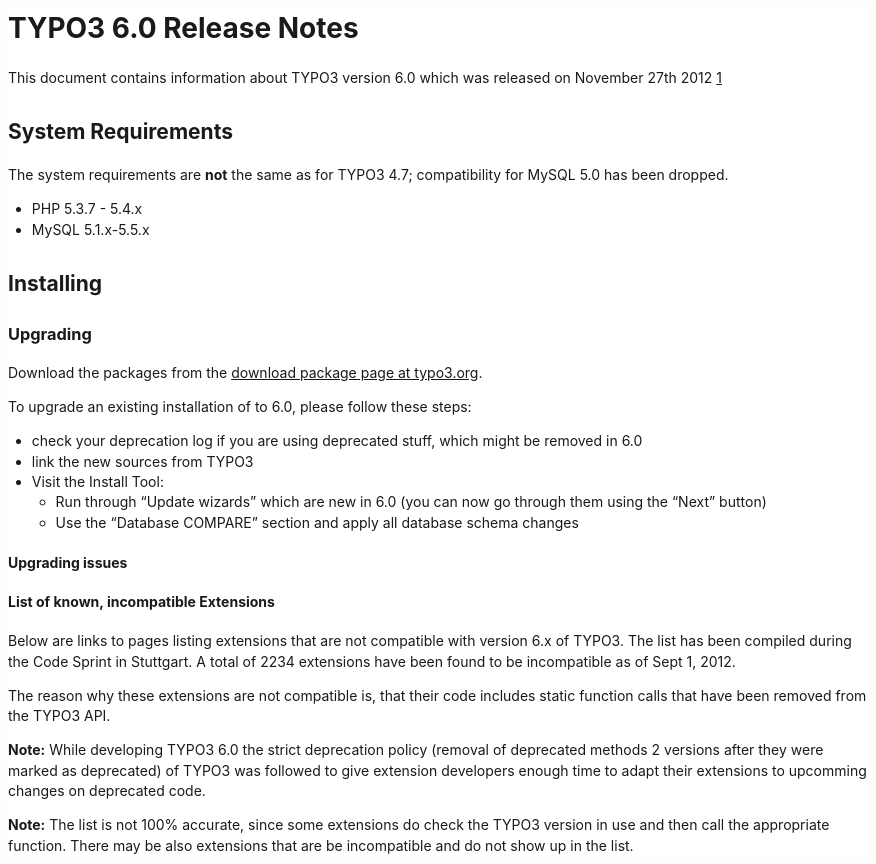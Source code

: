 TYPO3 6.0 Release Notes
=======================

This document contains information about TYPO3 version 6.0 which was
released on November 27th 2012
[1](https://forge.typo3.org/projects/typo3v60/wiki)

System Requirements
-------------------

The system requirements are **not** the same as for TYPO3 4.7;
compatibility for MySQL 5.0 has been dropped.

-   PHP 5.3.7 - 5.4.x
-   MySQL 5.1.x-5.5.x

Installing
----------

### Upgrading

Download the packages from the [download package page at
typo3.org](https://typo3.org/download/).

To upgrade an existing installation of to 6.0, please follow these
steps:

-   check your deprecation log if you are using deprecated stuff, which
    might be removed in 6.0
-   link the new sources from TYPO3
-   Visit the Install Tool:
    -   Run through “Update wizards” which are new in 6.0 (you can now
        go through them using the “Next” button)
    -   Use the “Database COMPARE” section and apply all database schema
        changes

#### Upgrading issues

#### List of known, incompatible Extensions

Below are links to pages listing extensions that are not compatible with
version 6.x of TYPO3. The list has been compiled during the Code Sprint
in Stuttgart. A total of 2234 extensions have been found to be
incompatible as of Sept 1, 2012.

The reason why these extensions are not compatible is, that their code
includes static function calls that have been removed from the TYPO3
API.

**Note:** While developing TYPO3 6.0 the strict deprecation policy
(removal of deprecated methods 2 versions after they were marked as
deprecated) of TYPO3 was followed to give extension developers enough
time to adapt their extensions to upcomming changes on deprecated code.

**Note:** The list is not 100% accurate, since some extensions do check
the TYPO3 version in use and then call the appropriate function. There
may be also extensions that are be incompatible and do not show up in
the list.
